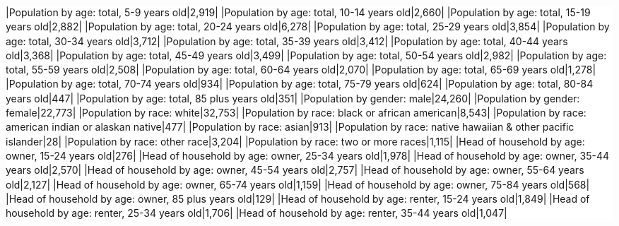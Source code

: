|Population by age: total, 5-9 years old|2,919|
|Population by age: total, 10-14 years old|2,660|
|Population by age: total, 15-19 years old|2,882|
|Population by age: total, 20-24 years old|6,278|
|Population by age: total, 25-29 years old|3,854|
|Population by age: total, 30-34 years old|3,712|
|Population by age: total, 35-39 years old|3,412|
|Population by age: total, 40-44 years old|3,368|
|Population by age: total, 45-49 years old|3,499|
|Population by age: total, 50-54 years old|2,982|
|Population by age: total, 55-59 years old|2,508|
|Population by age: total, 60-64 years old|2,070|
|Population by age: total, 65-69 years old|1,278|
|Population by age: total, 70-74 years old|934|
|Population by age: total, 75-79 years old|624|
|Population by age: total, 80-84 years old|447|
|Population by age: total, 85 plus years old|351|
|Population by gender: male|24,260|
|Population by gender: female|22,773|
|Population by race: white|32,753|
|Population by race: black or african american|8,543|
|Population by race: american indian or alaskan native|477|
|Population by race: asian|913|
|Population by race: native hawaiian & other pacific islander|28|
|Population by race: other race|3,204|
|Population by race: two or more races|1,115|
|Head of household by age: owner, 15-24 years old|276|
|Head of household by age: owner, 25-34 years old|1,978|
|Head of household by age: owner, 35-44 years old|2,570|
|Head of household by age: owner, 45-54 years old|2,757|
|Head of household by age: owner, 55-64 years old|2,127|
|Head of household by age: owner, 65-74 years old|1,159|
|Head of household by age: owner, 75-84 years old|568|
|Head of household by age: owner, 85 plus years old|129|
|Head of household by age: renter, 15-24 years old|1,849|
|Head of household by age: renter, 25-34 years old|1,706|
|Head of household by age: renter, 35-44 years old|1,047|
